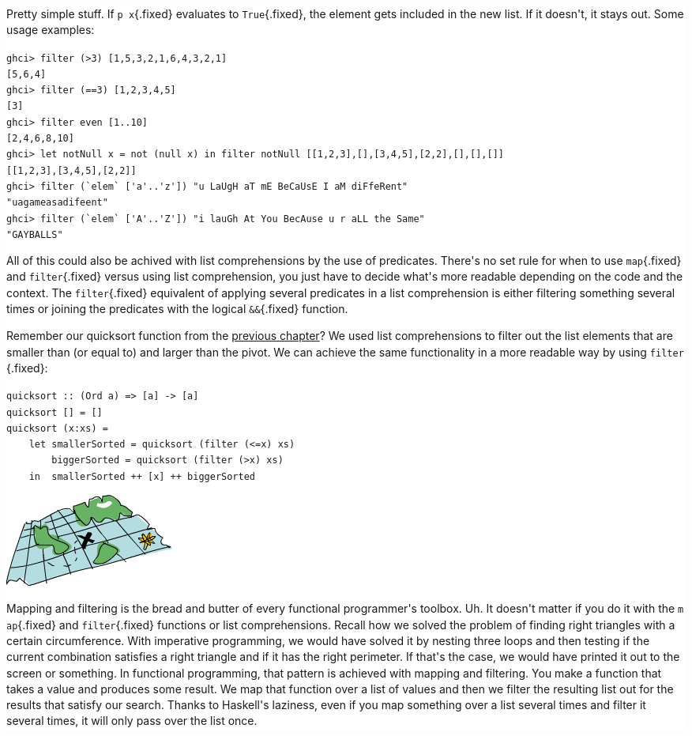 Pretty simple stuff. If `p x`{.fixed} evaluates to `True`{.fixed}, the
element gets included in the new list. If it doesn't, it stays out. Some
usage examples:

~~~~ {.haskell:hs name="code"}
ghci> filter (>3) [1,5,3,2,1,6,4,3,2,1]
[5,6,4]
ghci> filter (==3) [1,2,3,4,5]
[3]
ghci> filter even [1..10]
[2,4,6,8,10]
ghci> let notNull x = not (null x) in filter notNull [[1,2,3],[],[3,4,5],[2,2],[],[],[]]
[[1,2,3],[3,4,5],[2,2]]
ghci> filter (`elem` ['a'..'z']) "u LaUgH aT mE BeCaUsE I aM diFfeRent"
"uagameasadifeent"
ghci> filter (`elem` ['A'..'Z']) "i lauGh At You BecAuse u r aLL the Same"
"GAYBALLS"
~~~~

All of this could also be achived with list comprehensions by the use of
predicates. There's no set rule for when to use `map`{.fixed} and
`filter`{.fixed} versus using list comprehension, you just have to
decide what's more readable depending on the code and the context. The
`filter`{.fixed} equivalent of applying several predicates in a list
comprehension is either filtering something several times or joining the
predicates with the logical `&&`{.fixed} function.

Remember our quicksort function from the [previous
chapter](recursion.html)? We used list comprehensions to filter out the
list elements that are smaller than (or equal to) and larger than the
pivot. We can achieve the same functionality in a more readable way by
using `filter`{.fixed}:

~~~~ {.haskell:ghci name="code"}
quicksort :: (Ord a) => [a] -> [a]  
quicksort [] = []  
quicksort (x:xs) =   
    let smallerSorted = quicksort (filter (<=x) xs)
        biggerSorted = quicksort (filter (>x) xs) 
    in  smallerSorted ++ [x] ++ biggerSorted
~~~~

![map](lyah/map.png)

Mapping and filtering is the bread and butter of every functional
programmer's toolbox. Uh. It doesn't matter if you do it with the
`map`{.fixed} and `filter`{.fixed} functions or list comprehensions.
Recall how we solved the problem of finding right triangles with a
certain circumference. With imperative programming, we would have solved
it by nesting three loops and then testing if the current combination
satisfies a right triangle and if it has the right perimeter. If that's
the case, we would have printed it out to the screen or something. In
functional programming, that pattern is achieved with mapping and
filtering. You make a function that takes a value and produces some
result. We map that function over a list of values and then we filter
the resulting list out for the results that satisfy our search. Thanks
to Haskell's laziness, even if you map something over a list several
times and filter it several times, it will only pass over the list once.
